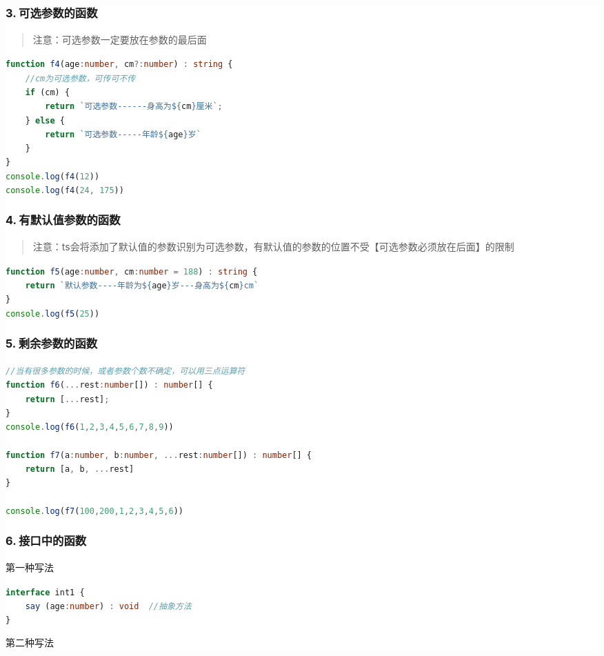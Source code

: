 ### 3. 可选参数的函数

>注意：可选参数一定要放在参数的最后面

```ts
function f4(age:number, cm?:number) : string {
    //cm为可选参数，可传可不传
    if (cm) {
        return `可选参数------身高为${cm}厘米`;
    } else {
        return `可选参数-----年龄${age}岁`
    }
}
console.log(f4(12))
console.log(f4(24, 175))
```

### 4. 有默认值参数的函数

>注意：ts会将添加了默认值的参数识别为可选参数，有默认值的参数的位置不受【可选参数必须放在后面】的限制

```ts
function f5(age:number, cm:number = 188) : string {
    return `默认参数----年龄为${age}岁---身高为${cm}cm`
}
console.log(f5(25))
```

### 5. 剩余参数的函数

```ts
//当有很多参数的时候，或者参数个数不确定，可以用三点运算符
function f6(...rest:number[]) : number[] {
    return [...rest];
}
console.log(f6(1,2,3,4,5,6,7,8,9))
 
function f7(a:number, b:number, ...rest:number[]) : number[] {
    return [a, b, ...rest]
}
 
console.log(f7(100,200,1,2,3,4,5,6))
```

### 6. 接口中的函数

第一种写法

```ts
interface int1 {
    say (age:number) : void  //抽象方法
}
```

第二种写法
